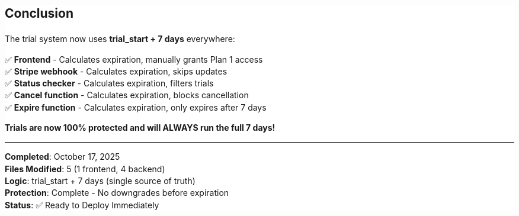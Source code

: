 
## Conclusion

The trial system now uses **trial_start + 7 days** everywhere:

✅ **Frontend** - Calculates expiration, manually grants Plan 1 access  
✅ **Stripe webhook** - Calculates expiration, skips updates  
✅ **Status checker** - Calculates expiration, filters trials  
✅ **Cancel function** - Calculates expiration, blocks cancellation  
✅ **Expire function** - Calculates expiration, only expires after 7 days  

**Trials are now 100% protected and will ALWAYS run the full 7 days!**

---

**Completed**: October 17, 2025  
**Files Modified**: 5 (1 frontend, 4 backend)  
**Logic**: trial_start + 7 days (single source of truth)  
**Protection**: Complete - No downgrades before expiration  
**Status**: ✅ Ready to Deploy Immediately

